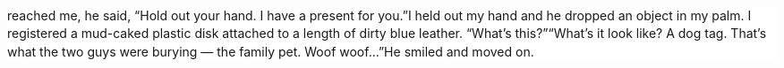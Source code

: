 reached me, he said, “Hold out your hand. I have a present for you.”I held out my hand and he dropped an object in my palm. I registered a mud-caked plastic disk attached to a length of dirty blue leather. “What’s this?”“What’s it look like? A dog tag. That’s what the two guys were burying — the family pet. Woof woof...”He smiled and moved on.
